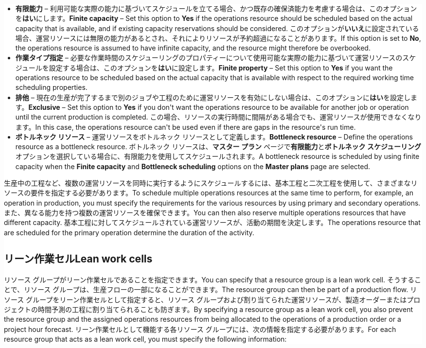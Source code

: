 -   <span data-ttu-id="6e621-186">**有限能力** – 利用可能な実際の能力に基づいてスケジュールを立てる場合、かつ既存の確保済能力を考慮する場合は、このオプションを**はい**にします。</span><span class="sxs-lookup"><span data-stu-id="6e621-186">**Finite capacity** – Set this option to **Yes** if the operations resource should be scheduled based on the actual capacity that is available, and if existing capacity reservations should be considered.</span></span> <span data-ttu-id="6e621-187">このオプションが**いいえ**に設定されている場合、運営リソースには無限の能力があるとされ、それによりリソースが予約超過になることがあります。</span><span class="sxs-lookup"><span data-stu-id="6e621-187">If this option is set to **No**, the operations resource is assumed to have infinite capacity, and the resource might therefore be overbooked.</span></span>
-   <span data-ttu-id="6e621-188">**作業タイプ指定** – 必要な作業時間のスケジューリングのプロパティーについて使用可能な実際の能力に基づいて運営リソースのスケジュールを設定する場合は、このオプションを**はい**に設定します。</span><span class="sxs-lookup"><span data-stu-id="6e621-188">**Finite property** – Set this option to **Yes** if you want the operations resource to be scheduled based on the actual capacity that is available with respect to the required working time scheduling properties.</span></span>
-   <span data-ttu-id="6e621-189">**排他** – 現在の生産が完了するまで別のジョブや工程のために運営リソースを有効にしない場合は、このオプションに**はい**を設定します。</span><span class="sxs-lookup"><span data-stu-id="6e621-189">**Exclusive** – Set this option to **Yes** if you don't want the operations resource to be available for another job or operation until the current production is completed.</span></span> <span data-ttu-id="6e621-190">この場合、リソースの実行時間に間隔がある場合でも、運営リソースが使用できなくなります。</span><span class="sxs-lookup"><span data-stu-id="6e621-190">In this case, the operations resource can't be used even if there are gaps in the resource's run time.</span></span>
-   <span data-ttu-id="6e621-191">**ボトルネック リソース** – 運営リソースをボトルネック リソースとして定義します。</span><span class="sxs-lookup"><span data-stu-id="6e621-191">**Bottleneck resource** – Define the operations resource as a bottleneck resource.</span></span> <span data-ttu-id="6e621-192">ボトルネック リソースは、**マスター プラン** ページで**有限能力**と**ボトルネック スケジューリング** オプションを選択している場合に、有限能力を使用してスケジュールされます。</span><span class="sxs-lookup"><span data-stu-id="6e621-192">A bottleneck resource is scheduled by using finite capacity when the **Finite capacity** and **Bottleneck scheduling** options on the **Master plans** page are selected.</span></span>

<span data-ttu-id="6e621-193">生産中の工程など、複数の運営リソースを同時に実行するようにスケジュールするには、基本工程と二次工程を使用して、さまざまなリソースの要件を指定する必要があります。</span><span class="sxs-lookup"><span data-stu-id="6e621-193">To schedule multiple operations resources at the same time to perform, for example, an operation in production, you must specify the requirements for the various resources by using primary and secondary operations.</span></span> <span data-ttu-id="6e621-194">また、異なる能力を持つ複数の運営リソースを確保できます。</span><span class="sxs-lookup"><span data-stu-id="6e621-194">You can then also reserve multiple operations resources that have different capacity.</span></span> <span data-ttu-id="6e621-195">基本工程に対してスケジュールされている運営リソースが、活動の期間を決定します。</span><span class="sxs-lookup"><span data-stu-id="6e621-195">The operations resource that are scheduled for the primary operation determine the duration of the activity.</span></span>

## <a name="lean-work-cells"></a><span data-ttu-id="6e621-196">リーン作業セル</span><span class="sxs-lookup"><span data-stu-id="6e621-196">Lean work cells</span></span>
<span data-ttu-id="6e621-197">リソース グループがリーン作業セルであることを指定できます。</span><span class="sxs-lookup"><span data-stu-id="6e621-197">You can specify that a resource group is a lean work cell.</span></span> <span data-ttu-id="6e621-198">そうすることで、リソース グループは、生産フローの一部になることができます。</span><span class="sxs-lookup"><span data-stu-id="6e621-198">The resource group can then be part of a production flow.</span></span> <span data-ttu-id="6e621-199">リソース グループをリーン作業セルとして指定すると、リソース グループおよび割り当てられた運営リソースが、製造オーダーまたはプロジェクトの時間予測の工程に割り当てられることも防ぎます。</span><span class="sxs-lookup"><span data-stu-id="6e621-199">By specifying a resource group as a lean work cell, you also prevent the resource group and the assigned operations resources from being allocated to the operations of a production order or a project hour forecast.</span></span> <span data-ttu-id="6e621-200">リーン作業セルとして機能する各リソース グループには、次の情報を指定する必要があります。</span><span class="sxs-lookup"><span data-stu-id="6e621-200">For each resource group that acts as a lean work cell, you must specify the following information:</span></span>
